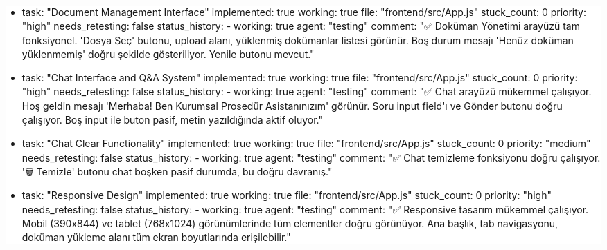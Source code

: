   - task: "Document Management Interface"
    implemented: true
    working: true
    file: "frontend/src/App.js"
    stuck_count: 0
    priority: "high"
    needs_retesting: false
    status_history:
        - working: true
          agent: "testing"
          comment: "✅ Doküman Yönetimi arayüzü tam fonksiyonel. 'Dosya Seç' butonu, upload alanı, yüklenmiş dokümanlar listesi görünür. Boş durum mesajı 'Henüz doküman yüklenmemiş' doğru şekilde gösteriliyor. Yenile butonu mevcut."

  - task: "Chat Interface and Q&A System"
    implemented: true
    working: true
    file: "frontend/src/App.js"
    stuck_count: 0
    priority: "high"
    needs_retesting: false
    status_history:
        - working: true
          agent: "testing"
          comment: "✅ Chat arayüzü mükemmel çalışıyor. Hoş geldin mesajı 'Merhaba! Ben Kurumsal Prosedür Asistanınızım' görünür. Soru input field'ı ve Gönder butonu doğru çalışıyor. Boş input ile buton pasif, metin yazıldığında aktif oluyor."

  - task: "Chat Clear Functionality"
    implemented: true
    working: true
    file: "frontend/src/App.js"
    stuck_count: 0
    priority: "medium"
    needs_retesting: false
    status_history:
        - working: true
          agent: "testing"
          comment: "✅ Chat temizleme fonksiyonu doğru çalışıyor. '🗑️ Temizle' butonu chat boşken pasif durumda, bu doğru davranış."

  - task: "Responsive Design"
    implemented: true
    working: true
    file: "frontend/src/App.js"
    stuck_count: 0
    priority: "high"
    needs_retesting: false
    status_history:
        - working: true
          agent: "testing"
          comment: "✅ Responsive tasarım mükemmel çalışıyor. Mobil (390x844) ve tablet (768x1024) görünümlerinde tüm elementler doğru görünüyor. Ana başlık, tab navigasyonu, doküman yükleme alanı tüm ekran boyutlarında erişilebilir."
